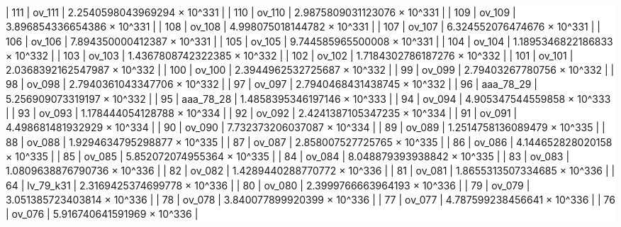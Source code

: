 | 111 | ov_111 | 2.2540598043969294 × 10^331 |
| 110 | ov_110 | 2.9875809031123076 × 10^331 |
| 109 | ov_109 | 3.896854336654386 × 10^331 |
| 108 | ov_108 | 4.998075018144782 × 10^331 |
| 107 | ov_107 | 6.324552076474676 × 10^331 |
| 106 | ov_106 | 7.894350000412387 × 10^331 |
| 105 | ov_105 | 9.744585965500008 × 10^331 |
| 104 | ov_104 | 1.1895346822186833 × 10^332 |
| 103 | ov_103 | 1.4367808742322385 × 10^332 |
| 102 | ov_102 | 1.7184302786187276 × 10^332 |
| 101 | ov_101 | 2.0368392162547987 × 10^332 |
| 100 | ov_100 | 2.3944962532725687 × 10^332 |
| 99 | ov_099 | 2.79403267780756 × 10^332 |
| 98 | ov_098 | 2.7940361043347706 × 10^332 |
| 97 | ov_097 | 2.7940468431438745 × 10^332 |
| 96 | aaa_78_29 | 5.256909073319197 × 10^332 |
| 95 | aaa_78_28 | 1.4858395346197146 × 10^333 |
| 94 | ov_094 | 4.905347544559858 × 10^333 |
| 93 | ov_093 | 1.178444054128788 × 10^334 |
| 92 | ov_092 | 2.4241387105347235 × 10^334 |
| 91 | ov_091 | 4.498681481932929 × 10^334 |
| 90 | ov_090 | 7.732373206037087 × 10^334 |
| 89 | ov_089 | 1.2514758136089479 × 10^335 |
| 88 | ov_088 | 1.9294634795298877 × 10^335 |
| 87 | ov_087 | 2.858007527725765 × 10^335 |
| 86 | ov_086 | 4.144652828020158 × 10^335 |
| 85 | ov_085 | 5.852072074955364 × 10^335 |
| 84 | ov_084 | 8.048879393938842 × 10^335 |
| 83 | ov_083 | 1.0809638876790736 × 10^336 |
| 82 | ov_082 | 1.4289440288770772 × 10^336 |
| 81 | ov_081 | 1.8655313507334685 × 10^336 |
| 64 | lv_79_k31 | 2.3169425374699778 × 10^336 |
| 80 | ov_080 | 2.3999766663964193 × 10^336 |
| 79 | ov_079 | 3.051385723403814 × 10^336 |
| 78 | ov_078 | 3.840077899920399 × 10^336 |
| 77 | ov_077 | 4.787599238456641 × 10^336 |
| 76 | ov_076 | 5.916740641591969 × 10^336 |